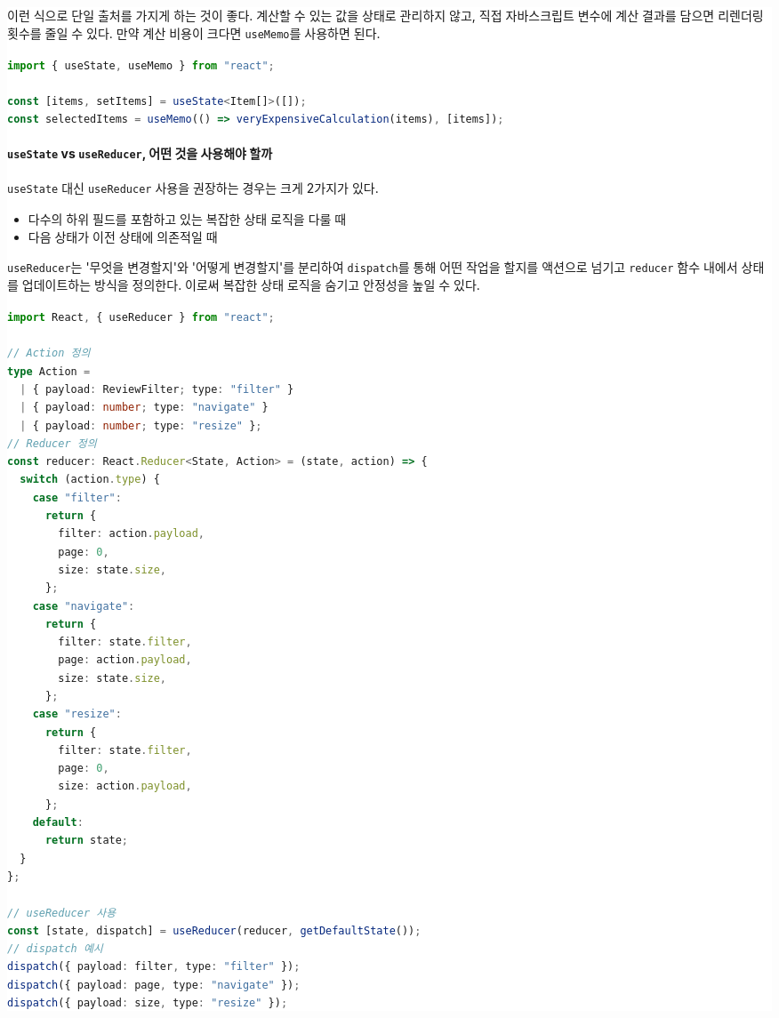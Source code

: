 이런 식으로 단일 출처를 가지게 하는 것이 좋다. 계산할 수 있는 값을 상태로 관리하지 않고, 직접 자바스크립트 변수에 계산 결과를 담으면 리렌더링 횟수를 줄일 수 있다. 만약 계산 비용이 크다면 `useMemo`를 사용하면 된다.

```ts
import { useState, useMemo } from "react";

const [items, setItems] = useState<Item[]>([]);
const selectedItems = useMemo(() => veryExpensiveCalculation(items), [items]);
```

#### `useState` vs `useReducer`, 어떤 것을 사용해야 할까

`useState` 대신 `useReducer` 사용을 권장하는 경우는 크게 2가지가 있다.

- 다수의 하위 필드를 포함하고 있는 복잡한 상태 로직을 다룰 때
- 다음 상태가 이전 상태에 의존적일 때

`useReducer`는 '무엇을 변경할지'와 '어떻게 변경할지'를 분리하여 `dispatch`를 통해 어떤 작업을 할지를 액션으로 넘기고 `reducer` 함수 내에서 상태를 업데이트하는 방식을 정의한다. 이로써 복잡한 상태 로직을 숨기고 안정성을 높일 수 있다.

```ts
import React, { useReducer } from "react";

// Action 정의
type Action =
  | { payload: ReviewFilter; type: "filter" }
  | { payload: number; type: "navigate" }
  | { payload: number; type: "resize" };
// Reducer 정의
const reducer: React.Reducer<State, Action> = (state, action) => {
  switch (action.type) {
    case "filter":
      return {
        filter: action.payload,
        page: 0,
        size: state.size,
      };
    case "navigate":
      return {
        filter: state.filter,
        page: action.payload,
        size: state.size,
      };
    case "resize":
      return {
        filter: state.filter,
        page: 0,
        size: action.payload,
      };
    default:
      return state;
  }
};

// useReducer 사용
const [state, dispatch] = useReducer(reducer, getDefaultState());
// dispatch 예시
dispatch({ payload: filter, type: "filter" });
dispatch({ payload: page, type: "navigate" });
dispatch({ payload: size, type: "resize" });
```
